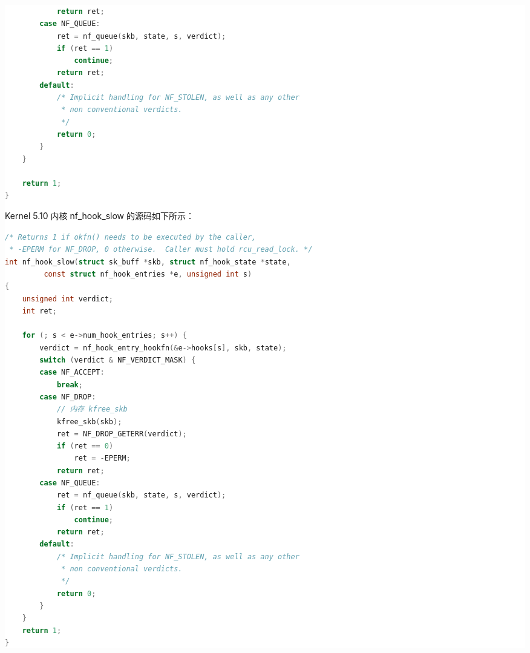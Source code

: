 ```c
			return ret;
		case NF_QUEUE:
			ret = nf_queue(skb, state, s, verdict);
			if (ret == 1)
				continue;
			return ret;
		default:
			/* Implicit handling for NF_STOLEN, as well as any other
			 * non conventional verdicts.
			 */
			return 0;
		}
	}

	return 1;
}
```

Kernel 5.10 内核 nf_hook_slow 的源码如下所示：
```c
/* Returns 1 if okfn() needs to be executed by the caller,
 * -EPERM for NF_DROP, 0 otherwise.  Caller must hold rcu_read_lock. */
int nf_hook_slow(struct sk_buff *skb, struct nf_hook_state *state,
		 const struct nf_hook_entries *e, unsigned int s)
{
	unsigned int verdict;
	int ret;

	for (; s < e->num_hook_entries; s++) {
		verdict = nf_hook_entry_hookfn(&e->hooks[s], skb, state);
		switch (verdict & NF_VERDICT_MASK) {
		case NF_ACCEPT:
			break;
		case NF_DROP:
            // 内存 kfree_skb  
			kfree_skb(skb);
			ret = NF_DROP_GETERR(verdict);
			if (ret == 0)
				ret = -EPERM;
			return ret;
		case NF_QUEUE:
			ret = nf_queue(skb, state, s, verdict);
			if (ret == 1)
				continue;
			return ret;
		default:
			/* Implicit handling for NF_STOLEN, as well as any other
			 * non conventional verdicts.
			 */
			return 0;
		}
	}
	return 1;
}
```
